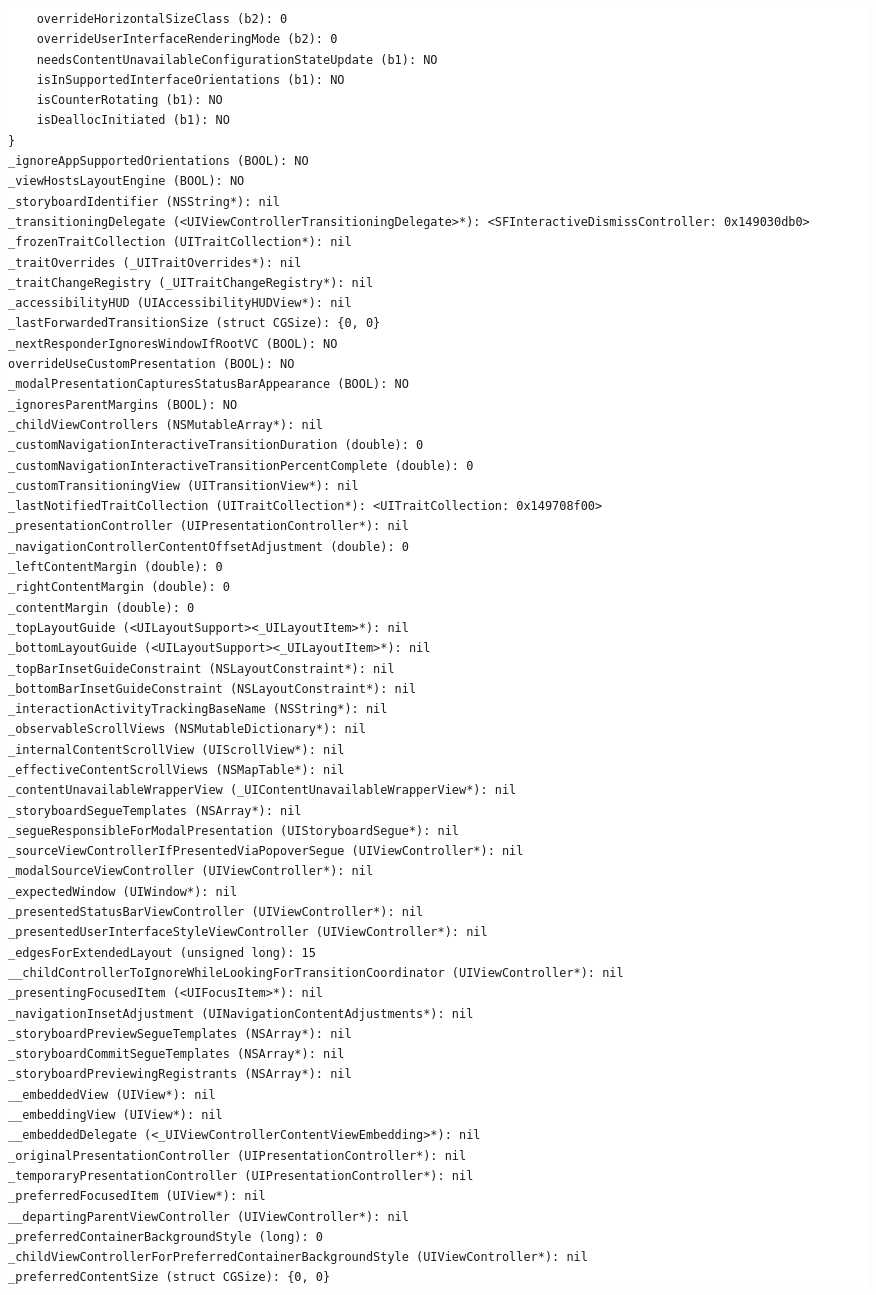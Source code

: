 		overrideHorizontalSizeClass (b2): 0
		overrideUserInterfaceRenderingMode (b2): 0
		needsContentUnavailableConfigurationStateUpdate (b1): NO
		isInSupportedInterfaceOrientations (b1): NO
		isCounterRotating (b1): NO
		isDeallocInitiated (b1): NO
	}
	_ignoreAppSupportedOrientations (BOOL): NO
	_viewHostsLayoutEngine (BOOL): NO
	_storyboardIdentifier (NSString*): nil
	_transitioningDelegate (<UIViewControllerTransitioningDelegate>*): <SFInteractiveDismissController: 0x149030db0>
	_frozenTraitCollection (UITraitCollection*): nil
	_traitOverrides (_UITraitOverrides*): nil
	_traitChangeRegistry (_UITraitChangeRegistry*): nil
	_accessibilityHUD (UIAccessibilityHUDView*): nil
	_lastForwardedTransitionSize (struct CGSize): {0, 0}
	_nextResponderIgnoresWindowIfRootVC (BOOL): NO
	overrideUseCustomPresentation (BOOL): NO
	_modalPresentationCapturesStatusBarAppearance (BOOL): NO
	_ignoresParentMargins (BOOL): NO
	_childViewControllers (NSMutableArray*): nil
	_customNavigationInteractiveTransitionDuration (double): 0
	_customNavigationInteractiveTransitionPercentComplete (double): 0
	_customTransitioningView (UITransitionView*): nil
	_lastNotifiedTraitCollection (UITraitCollection*): <UITraitCollection: 0x149708f00>
	_presentationController (UIPresentationController*): nil
	_navigationControllerContentOffsetAdjustment (double): 0
	_leftContentMargin (double): 0
	_rightContentMargin (double): 0
	_contentMargin (double): 0
	_topLayoutGuide (<UILayoutSupport><_UILayoutItem>*): nil
	_bottomLayoutGuide (<UILayoutSupport><_UILayoutItem>*): nil
	_topBarInsetGuideConstraint (NSLayoutConstraint*): nil
	_bottomBarInsetGuideConstraint (NSLayoutConstraint*): nil
	_interactionActivityTrackingBaseName (NSString*): nil
	_observableScrollViews (NSMutableDictionary*): nil
	_internalContentScrollView (UIScrollView*): nil
	_effectiveContentScrollViews (NSMapTable*): nil
	_contentUnavailableWrapperView (_UIContentUnavailableWrapperView*): nil
	_storyboardSegueTemplates (NSArray*): nil
	_segueResponsibleForModalPresentation (UIStoryboardSegue*): nil
	_sourceViewControllerIfPresentedViaPopoverSegue (UIViewController*): nil
	_modalSourceViewController (UIViewController*): nil
	_expectedWindow (UIWindow*): nil
	_presentedStatusBarViewController (UIViewController*): nil
	_presentedUserInterfaceStyleViewController (UIViewController*): nil
	_edgesForExtendedLayout (unsigned long): 15
	__childControllerToIgnoreWhileLookingForTransitionCoordinator (UIViewController*): nil
	_presentingFocusedItem (<UIFocusItem>*): nil
	_navigationInsetAdjustment (UINavigationContentAdjustments*): nil
	_storyboardPreviewSegueTemplates (NSArray*): nil
	_storyboardCommitSegueTemplates (NSArray*): nil
	_storyboardPreviewingRegistrants (NSArray*): nil
	__embeddedView (UIView*): nil
	__embeddingView (UIView*): nil
	__embeddedDelegate (<_UIViewControllerContentViewEmbedding>*): nil
	_originalPresentationController (UIPresentationController*): nil
	_temporaryPresentationController (UIPresentationController*): nil
	_preferredFocusedItem (UIView*): nil
	__departingParentViewController (UIViewController*): nil
	_preferredContainerBackgroundStyle (long): 0
	_childViewControllerForPreferredContainerBackgroundStyle (UIViewController*): nil
	_preferredContentSize (struct CGSize): {0, 0}